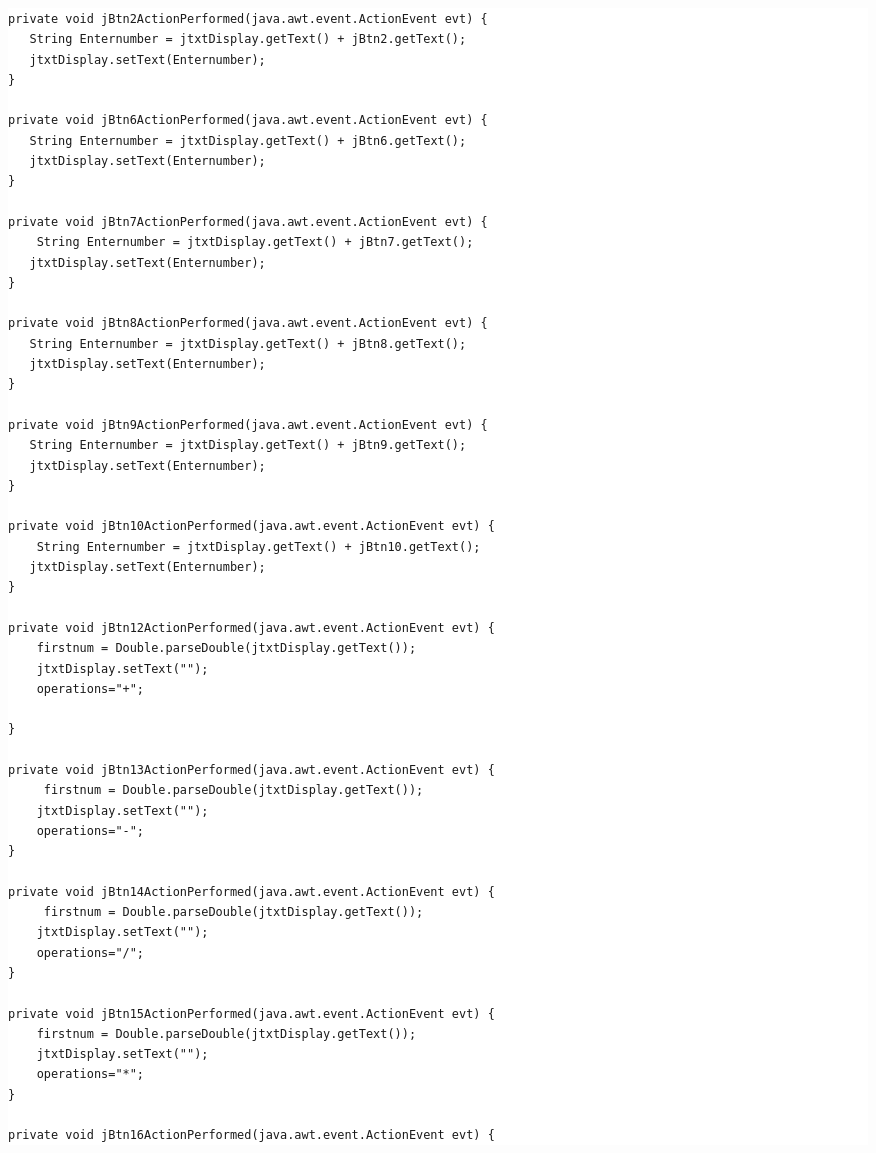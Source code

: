     private void jBtn2ActionPerformed(java.awt.event.ActionEvent evt) {                                      
       String Enternumber = jtxtDisplay.getText() + jBtn2.getText();
       jtxtDisplay.setText(Enternumber); 
    }                                     

    private void jBtn6ActionPerformed(java.awt.event.ActionEvent evt) {                                      
       String Enternumber = jtxtDisplay.getText() + jBtn6.getText();
       jtxtDisplay.setText(Enternumber); 
    }                                     

    private void jBtn7ActionPerformed(java.awt.event.ActionEvent evt) {                                      
        String Enternumber = jtxtDisplay.getText() + jBtn7.getText();
       jtxtDisplay.setText(Enternumber); 
    }                                     

    private void jBtn8ActionPerformed(java.awt.event.ActionEvent evt) {                                      
       String Enternumber = jtxtDisplay.getText() + jBtn8.getText();
       jtxtDisplay.setText(Enternumber); 
    }                                     

    private void jBtn9ActionPerformed(java.awt.event.ActionEvent evt) {                                      
       String Enternumber = jtxtDisplay.getText() + jBtn9.getText();
       jtxtDisplay.setText(Enternumber); 
    }                                     

    private void jBtn10ActionPerformed(java.awt.event.ActionEvent evt) {                                       
        String Enternumber = jtxtDisplay.getText() + jBtn10.getText();
       jtxtDisplay.setText(Enternumber); 
    }                                      

    private void jBtn12ActionPerformed(java.awt.event.ActionEvent evt) {                                       
        firstnum = Double.parseDouble(jtxtDisplay.getText());
        jtxtDisplay.setText("");
        operations="+";
        
    }                                      

    private void jBtn13ActionPerformed(java.awt.event.ActionEvent evt) {                                       
         firstnum = Double.parseDouble(jtxtDisplay.getText());
        jtxtDisplay.setText("");
        operations="-";
    }                                      

    private void jBtn14ActionPerformed(java.awt.event.ActionEvent evt) {                                       
         firstnum = Double.parseDouble(jtxtDisplay.getText());
        jtxtDisplay.setText("");
        operations="/";
    }                                      

    private void jBtn15ActionPerformed(java.awt.event.ActionEvent evt) {                                       
        firstnum = Double.parseDouble(jtxtDisplay.getText());
        jtxtDisplay.setText("");
        operations="*";
    }                                      

    private void jBtn16ActionPerformed(java.awt.event.ActionEvent evt) {                                       
       